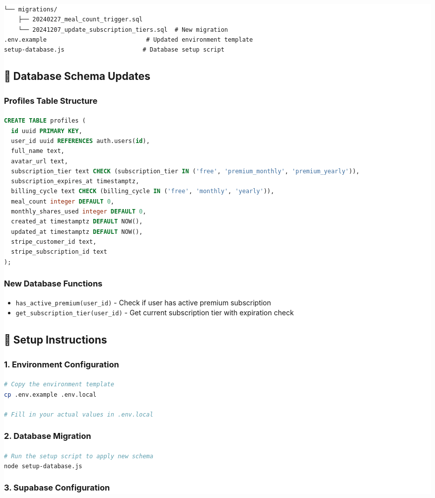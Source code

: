 ```
└── migrations/
    ├── 20240227_meal_count_trigger.sql
    └── 20241207_update_subscription_tiers.sql  # New migration
.env.example                            # Updated environment template
setup-database.js                      # Database setup script
```

## 🔧 Database Schema Updates

### Profiles Table Structure
```sql
CREATE TABLE profiles (
  id uuid PRIMARY KEY,
  user_id uuid REFERENCES auth.users(id),
  full_name text,
  avatar_url text,
  subscription_tier text CHECK (subscription_tier IN ('free', 'premium_monthly', 'premium_yearly')),
  subscription_expires_at timestamptz,
  billing_cycle text CHECK (billing_cycle IN ('free', 'monthly', 'yearly')),
  meal_count integer DEFAULT 0,
  monthly_shares_used integer DEFAULT 0,
  created_at timestamptz DEFAULT NOW(),
  updated_at timestamptz DEFAULT NOW(),
  stripe_customer_id text,
  stripe_subscription_id text
);
```

### New Database Functions
- `has_active_premium(user_id)` - Check if user has active premium subscription
- `get_subscription_tier(user_id)` - Get current subscription tier with expiration check

## 🚀 Setup Instructions

### 1. Environment Configuration
```bash
# Copy the environment template
cp .env.example .env.local

# Fill in your actual values in .env.local
```

### 2. Database Migration
```bash
# Run the setup script to apply new schema
node setup-database.js
```

### 3. Supabase Configuration

